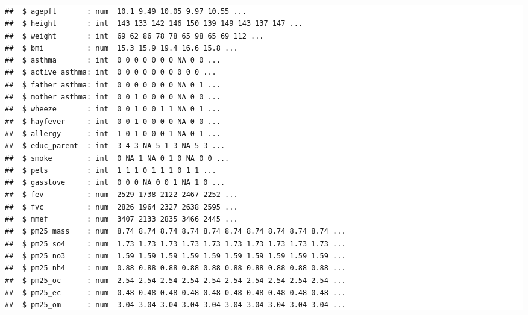     ##  $ agepft       : num  10.1 9.49 10.05 9.97 10.55 ...
    ##  $ height       : int  143 133 142 146 150 139 149 143 137 147 ...
    ##  $ weight       : int  69 62 86 78 78 65 98 65 69 112 ...
    ##  $ bmi          : num  15.3 15.9 19.4 16.6 15.8 ...
    ##  $ asthma       : int  0 0 0 0 0 0 0 NA 0 0 ...
    ##  $ active_asthma: int  0 0 0 0 0 0 0 0 0 0 ...
    ##  $ father_asthma: int  0 0 0 0 0 0 0 NA 0 1 ...
    ##  $ mother_asthma: int  0 0 1 0 0 0 0 NA 0 0 ...
    ##  $ wheeze       : int  0 0 1 0 0 1 1 NA 0 1 ...
    ##  $ hayfever     : int  0 0 1 0 0 0 0 NA 0 0 ...
    ##  $ allergy      : int  1 0 1 0 0 0 1 NA 0 1 ...
    ##  $ educ_parent  : int  3 4 3 NA 5 1 3 NA 5 3 ...
    ##  $ smoke        : int  0 NA 1 NA 0 1 0 NA 0 0 ...
    ##  $ pets         : int  1 1 1 0 1 1 1 0 1 1 ...
    ##  $ gasstove     : int  0 0 0 NA 0 0 1 NA 1 0 ...
    ##  $ fev          : num  2529 1738 2122 2467 2252 ...
    ##  $ fvc          : num  2826 1964 2327 2638 2595 ...
    ##  $ mmef         : num  3407 2133 2835 3466 2445 ...
    ##  $ pm25_mass    : num  8.74 8.74 8.74 8.74 8.74 8.74 8.74 8.74 8.74 8.74 ...
    ##  $ pm25_so4     : num  1.73 1.73 1.73 1.73 1.73 1.73 1.73 1.73 1.73 1.73 ...
    ##  $ pm25_no3     : num  1.59 1.59 1.59 1.59 1.59 1.59 1.59 1.59 1.59 1.59 ...
    ##  $ pm25_nh4     : num  0.88 0.88 0.88 0.88 0.88 0.88 0.88 0.88 0.88 0.88 ...
    ##  $ pm25_oc      : num  2.54 2.54 2.54 2.54 2.54 2.54 2.54 2.54 2.54 2.54 ...
    ##  $ pm25_ec      : num  0.48 0.48 0.48 0.48 0.48 0.48 0.48 0.48 0.48 0.48 ...
    ##  $ pm25_om      : num  3.04 3.04 3.04 3.04 3.04 3.04 3.04 3.04 3.04 3.04 ...